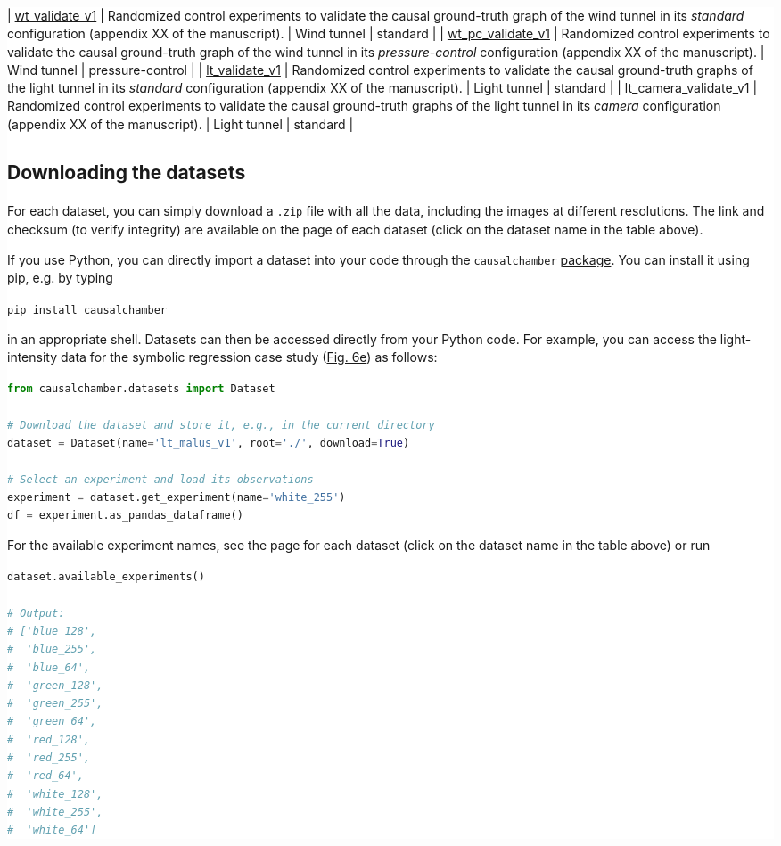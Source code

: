 | [wt_validate_v1](datasets/wt_validate_v1/) | Randomized control experiments to validate the causal ground-truth graph of the wind tunnel in its _standard_ configuration (appendix XX of the manuscript). | Wind tunnel | standard |
| [wt_pc_validate_v1](datasets/wt_validate_v1/) | Randomized control experiments to validate the causal ground-truth graph of the wind tunnel in its _pressure-control_ configuration (appendix XX of the manuscript). | Wind tunnel | pressure-control |
| [lt_validate_v1](datasets/lt_validate_v1/) | Randomized control experiments to validate the causal ground-truth graphs of the light tunnel in its _standard_ configuration (appendix XX of the manuscript). | Light tunnel | standard |
| [lt_camera_validate_v1](datasets/lt_validate_v1/) | Randomized control experiments to validate the causal ground-truth graphs of the light tunnel in its _camera_ configuration (appendix XX of the manuscript). | Light tunnel | standard |

## Downloading the datasets

For each dataset, you can simply download a `.zip` file with all the data, including the images at different resolutions. The link and checksum (to verify integrity) are available on the page of each dataset (click on the dataset name in the table above).

If you use Python, you can directly import a dataset into your code through the `causalchamber` [package](https://pypi.org/project/causalchamber/). You can install it using pip, e.g. by typing

```
pip install causalchamber
```

in an appropriate shell. Datasets can then be accessed directly from your Python code. For example, you can access the light-intensity data for the symbolic regression case study ([Fig. 6e](<https://placehold.co/600x400?text=Placeholder:\nArxiv link!>)) as follows:

```python
from causalchamber.datasets import Dataset

# Download the dataset and store it, e.g., in the current directory
dataset = Dataset(name='lt_malus_v1', root='./', download=True)

# Select an experiment and load its observations
experiment = dataset.get_experiment(name='white_255')
df = experiment.as_pandas_dataframe()
```

For the available experiment names, see the page for each dataset (click on the dataset name in the table above) or run
```python
dataset.available_experiments()

# Output:
# ['blue_128',
#  'blue_255',
#  'blue_64',
#  'green_128',
#  'green_255',
#  'green_64',
#  'red_128',
#  'red_255',
#  'red_64',
#  'white_128',
#  'white_255',
#  'white_64']
```
